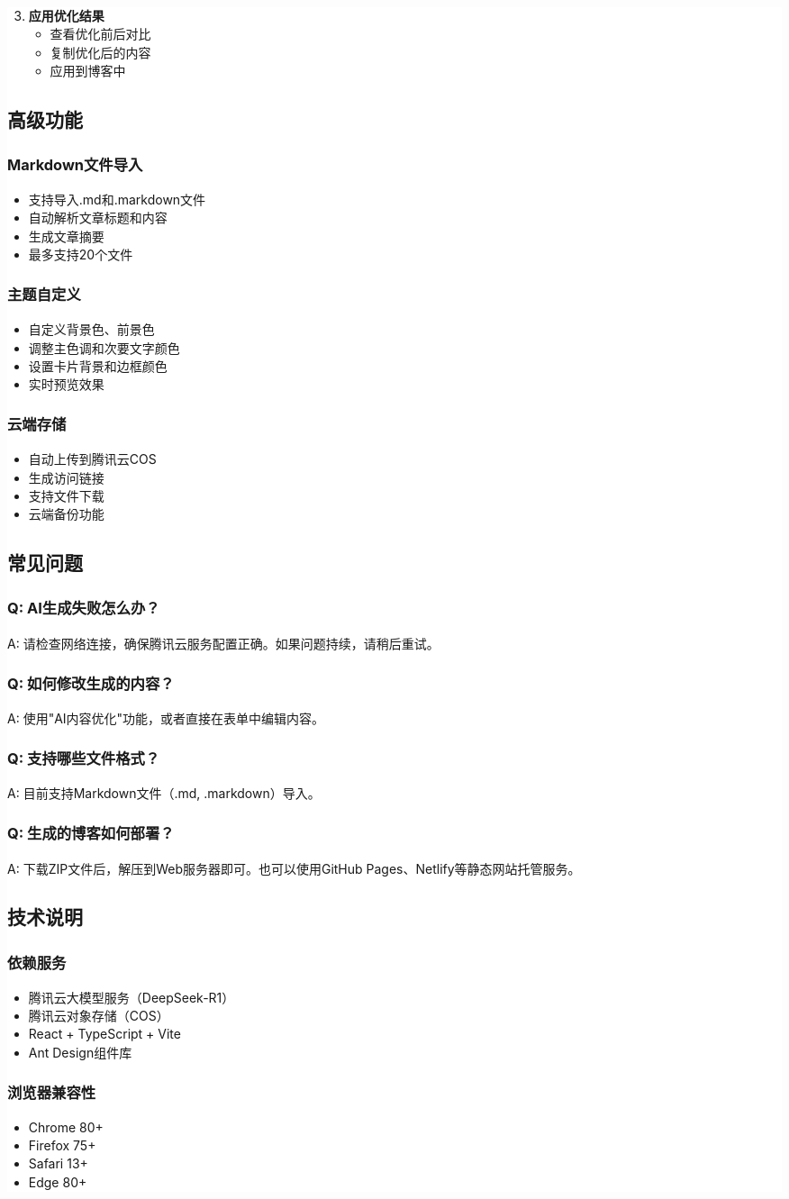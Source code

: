 3. **应用优化结果**
   - 查看优化前后对比
   - 复制优化后的内容
   - 应用到博客中

## 高级功能

### Markdown文件导入
- 支持导入.md和.markdown文件
- 自动解析文章标题和内容
- 生成文章摘要
- 最多支持20个文件

### 主题自定义
- 自定义背景色、前景色
- 调整主色调和次要文字颜色
- 设置卡片背景和边框颜色
- 实时预览效果

### 云端存储
- 自动上传到腾讯云COS
- 生成访问链接
- 支持文件下载
- 云端备份功能

## 常见问题

### Q: AI生成失败怎么办？
A: 请检查网络连接，确保腾讯云服务配置正确。如果问题持续，请稍后重试。

### Q: 如何修改生成的内容？
A: 使用"AI内容优化"功能，或者直接在表单中编辑内容。

### Q: 支持哪些文件格式？
A: 目前支持Markdown文件（.md, .markdown）导入。

### Q: 生成的博客如何部署？
A: 下载ZIP文件后，解压到Web服务器即可。也可以使用GitHub Pages、Netlify等静态网站托管服务。

## 技术说明

### 依赖服务
- 腾讯云大模型服务（DeepSeek-R1）
- 腾讯云对象存储（COS）
- React + TypeScript + Vite
- Ant Design组件库

### 浏览器兼容性
- Chrome 80+
- Firefox 75+
- Safari 13+
- Edge 80+
